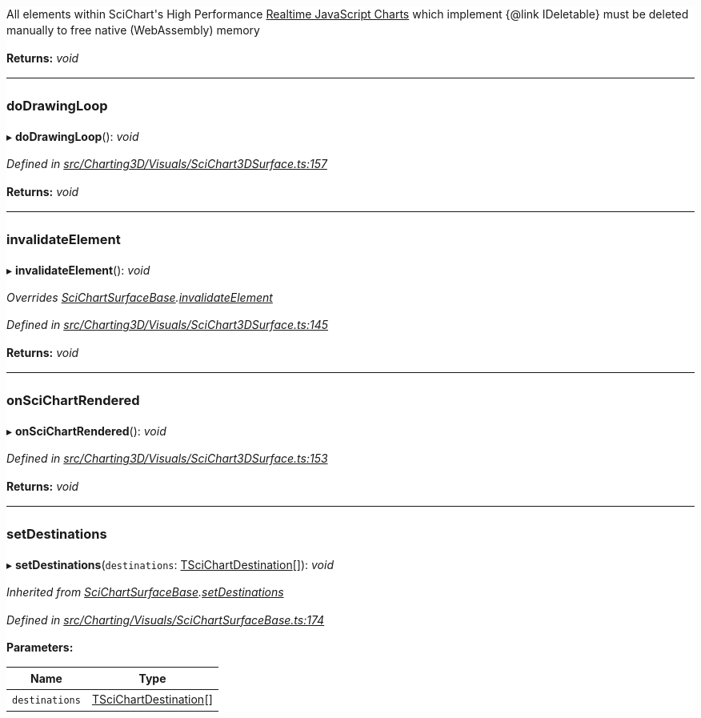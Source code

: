 All elements within SciChart's High Performance
[Realtime JavaScript Charts](https://www.scichart.com/javascript-chart-features) which implement
{@link IDeletable} must be deleted manually to free native (WebAssembly) memory

**Returns:** *void*

___

###  doDrawingLoop

▸ **doDrawingLoop**(): *void*

*Defined in [src/Charting3D/Visuals/SciChart3DSurface.ts:157](https://github.com/ABTSoftware/SciChart.Dev/blob/ff9f38d289/Web/src/SciChart/src/Charting3D/Visuals/SciChart3DSurface.ts#L157)*

**Returns:** *void*

___

###  invalidateElement

▸ **invalidateElement**(): *void*

*Overrides [SciChartSurfaceBase](scichartsurfacebase.md).[invalidateElement](scichartsurfacebase.md#abstract-invalidateelement)*

*Defined in [src/Charting3D/Visuals/SciChart3DSurface.ts:145](https://github.com/ABTSoftware/SciChart.Dev/blob/ff9f38d289/Web/src/SciChart/src/Charting3D/Visuals/SciChart3DSurface.ts#L145)*

**Returns:** *void*

___

###  onSciChartRendered

▸ **onSciChartRendered**(): *void*

*Defined in [src/Charting3D/Visuals/SciChart3DSurface.ts:153](https://github.com/ABTSoftware/SciChart.Dev/blob/ff9f38d289/Web/src/SciChart/src/Charting3D/Visuals/SciChart3DSurface.ts#L153)*

**Returns:** *void*

___

###  setDestinations

▸ **setDestinations**(`destinations`: [TSciChartDestination](../globals.md#tscichartdestination)[]): *void*

*Inherited from [SciChartSurfaceBase](scichartsurfacebase.md).[setDestinations](scichartsurfacebase.md#setdestinations)*

*Defined in [src/Charting/Visuals/SciChartSurfaceBase.ts:174](https://github.com/ABTSoftware/SciChart.Dev/blob/ff9f38d289/Web/src/SciChart/src/Charting/Visuals/SciChartSurfaceBase.ts#L174)*

**Parameters:**

Name | Type |
------ | ------ |
`destinations` | [TSciChartDestination](../globals.md#tscichartdestination)[] |
